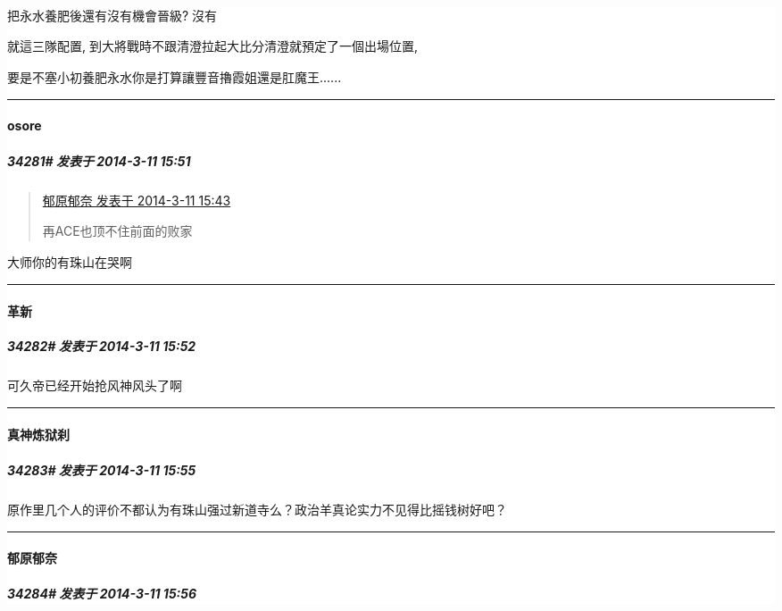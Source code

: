 把永水養肥後還有沒有機會晉級? 沒有


就這三隊配置, 到大將戰時不跟清澄拉起大比分清澄就預定了一個出場位置,

要是不塞小初養肥永水你是打算讓豐音擼霞姐還是肛魔王......







-----

####  osore  
##### 34281#       发表于 2014-3-11 15:51



<blockquote><a href="httphttps://bbs.saraba1st.com/2b/forum.php?mod=redirect&amp;goto=findpost&amp;pid=24746536&amp;ptid=821720" target="_blank">郁原郁奈 发表于 2014-3-11 15:43</a>

再ACE也顶不住前面的败家</blockquote>
大师你的有珠山在哭啊







-----

####  革新  
##### 34282#       发表于 2014-3-11 15:52




可久帝已经开始抢风神风头了啊







-----

####  真神炼狱刹  
##### 34283#       发表于 2014-3-11 15:55




原作里几个人的评价不都认为有珠山强过新道寺么？政治羊真论实力不见得比摇钱树好吧？







-----

####  郁原郁奈  
##### 34284#       发表于 2014-3-11 15:56

